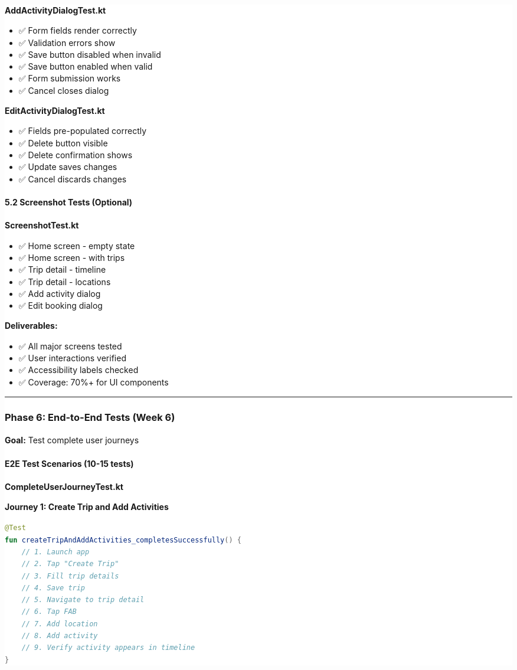 **AddActivityDialogTest.kt**
- ✅ Form fields render correctly
- ✅ Validation errors show
- ✅ Save button disabled when invalid
- ✅ Save button enabled when valid
- ✅ Form submission works
- ✅ Cancel closes dialog

**EditActivityDialogTest.kt**
- ✅ Fields pre-populated correctly
- ✅ Delete button visible
- ✅ Delete confirmation shows
- ✅ Update saves changes
- ✅ Cancel discards changes

#### 5.2 Screenshot Tests (Optional)

**ScreenshotTest.kt**
- ✅ Home screen - empty state
- ✅ Home screen - with trips
- ✅ Trip detail - timeline
- ✅ Trip detail - locations
- ✅ Add activity dialog
- ✅ Edit booking dialog

**Deliverables:**
- ✅ All major screens tested
- ✅ User interactions verified
- ✅ Accessibility labels checked
- ✅ Coverage: 70%+ for UI components

---

### Phase 6: End-to-End Tests (Week 6)
**Goal:** Test complete user journeys

#### E2E Test Scenarios (10-15 tests)

**CompleteUserJourneyTest.kt**

**Journey 1: Create Trip and Add Activities**
```kotlin
@Test
fun createTripAndAddActivities_completesSuccessfully() {
    // 1. Launch app
    // 2. Tap "Create Trip"
    // 3. Fill trip details
    // 4. Save trip
    // 5. Navigate to trip detail
    // 6. Tap FAB
    // 7. Add location
    // 8. Add activity
    // 9. Verify activity appears in timeline
}
```
